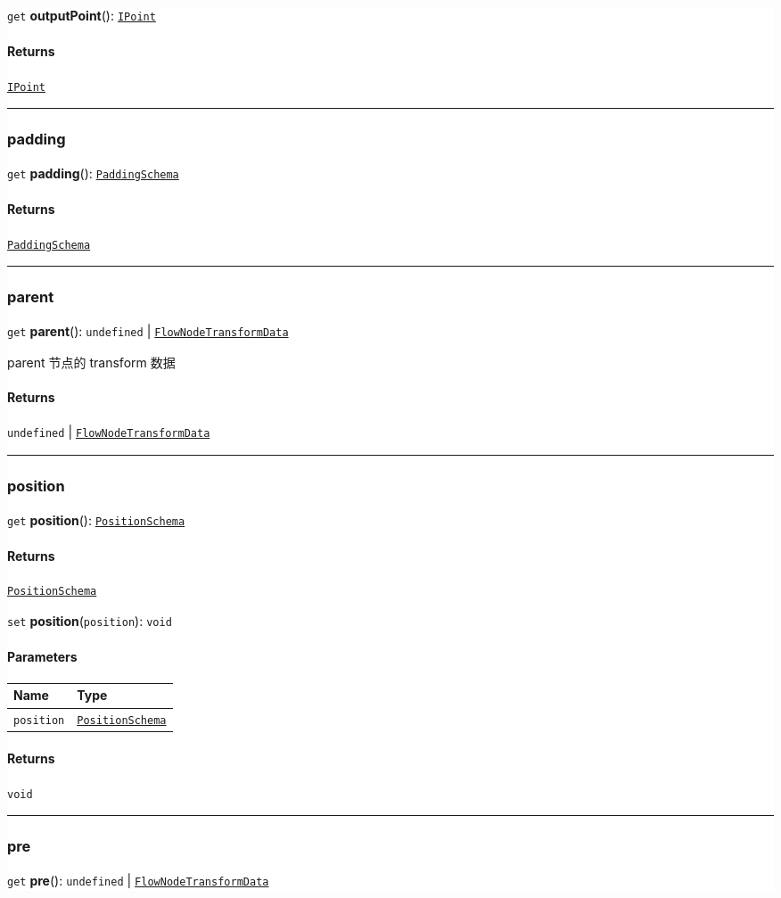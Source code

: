`get` **outputPoint**(): [`IPoint`](/auto-docs/editor/interfaces/IPoint.md)

#### Returns

[`IPoint`](/auto-docs/editor/interfaces/IPoint.md)

***

### padding

`get` **padding**(): [`PaddingSchema`](/auto-docs/editor/interfaces/PaddingSchema-1.md)

#### Returns

[`PaddingSchema`](/auto-docs/editor/interfaces/PaddingSchema-1.md)

***

### parent

`get` **parent**(): `undefined` | [`FlowNodeTransformData`](/auto-docs/editor/classes/FlowNodeTransformData.md)

parent 节点的 transform 数据

#### Returns

`undefined` | [`FlowNodeTransformData`](/auto-docs/editor/classes/FlowNodeTransformData.md)

***

### position

`get` **position**(): [`PositionSchema`](/auto-docs/editor/interfaces/PositionSchema.md)

#### Returns

[`PositionSchema`](/auto-docs/editor/interfaces/PositionSchema.md)

`set` **position**(`position`): `void`

#### Parameters

| Name | Type |
| :------ | :------ |
| `position` | [`PositionSchema`](/auto-docs/editor/interfaces/PositionSchema.md) |

#### Returns

`void`

***

### pre

`get` **pre**(): `undefined` | [`FlowNodeTransformData`](/auto-docs/editor/classes/FlowNodeTransformData.md)
